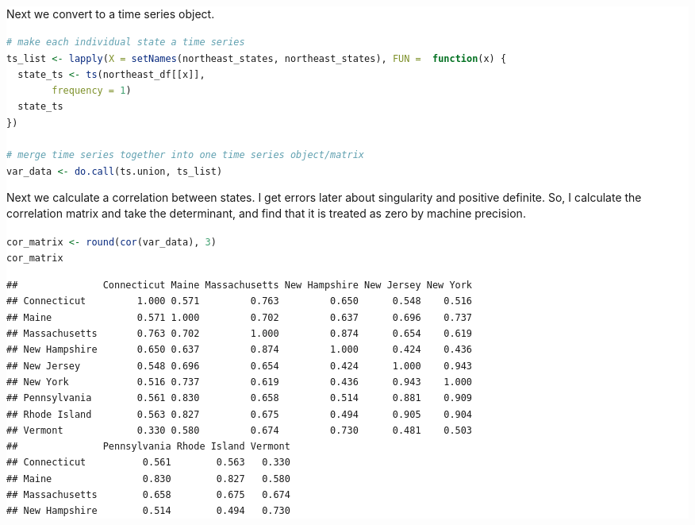 Next we convert to a time series object.

``` r
# make each individual state a time series
ts_list <- lapply(X = setNames(northeast_states, northeast_states), FUN =  function(x) {
  state_ts <- ts(northeast_df[[x]], 
        frequency = 1)
  state_ts
})

# merge time series together into one time series object/matrix
var_data <- do.call(ts.union, ts_list)
```

Next we calculate a correlation between states. I get errors later about
singularity and positive definite. So, I calculate the correlation
matrix and take the determinant, and find that it is treated as zero by
machine precision.

``` r
cor_matrix <- round(cor(var_data), 3)
cor_matrix
```

    ##               Connecticut Maine Massachusetts New Hampshire New Jersey New York
    ## Connecticut         1.000 0.571         0.763         0.650      0.548    0.516
    ## Maine               0.571 1.000         0.702         0.637      0.696    0.737
    ## Massachusetts       0.763 0.702         1.000         0.874      0.654    0.619
    ## New Hampshire       0.650 0.637         0.874         1.000      0.424    0.436
    ## New Jersey          0.548 0.696         0.654         0.424      1.000    0.943
    ## New York            0.516 0.737         0.619         0.436      0.943    1.000
    ## Pennsylvania        0.561 0.830         0.658         0.514      0.881    0.909
    ## Rhode Island        0.563 0.827         0.675         0.494      0.905    0.904
    ## Vermont             0.330 0.580         0.674         0.730      0.481    0.503
    ##               Pennsylvania Rhode Island Vermont
    ## Connecticut          0.561        0.563   0.330
    ## Maine                0.830        0.827   0.580
    ## Massachusetts        0.658        0.675   0.674
    ## New Hampshire        0.514        0.494   0.730